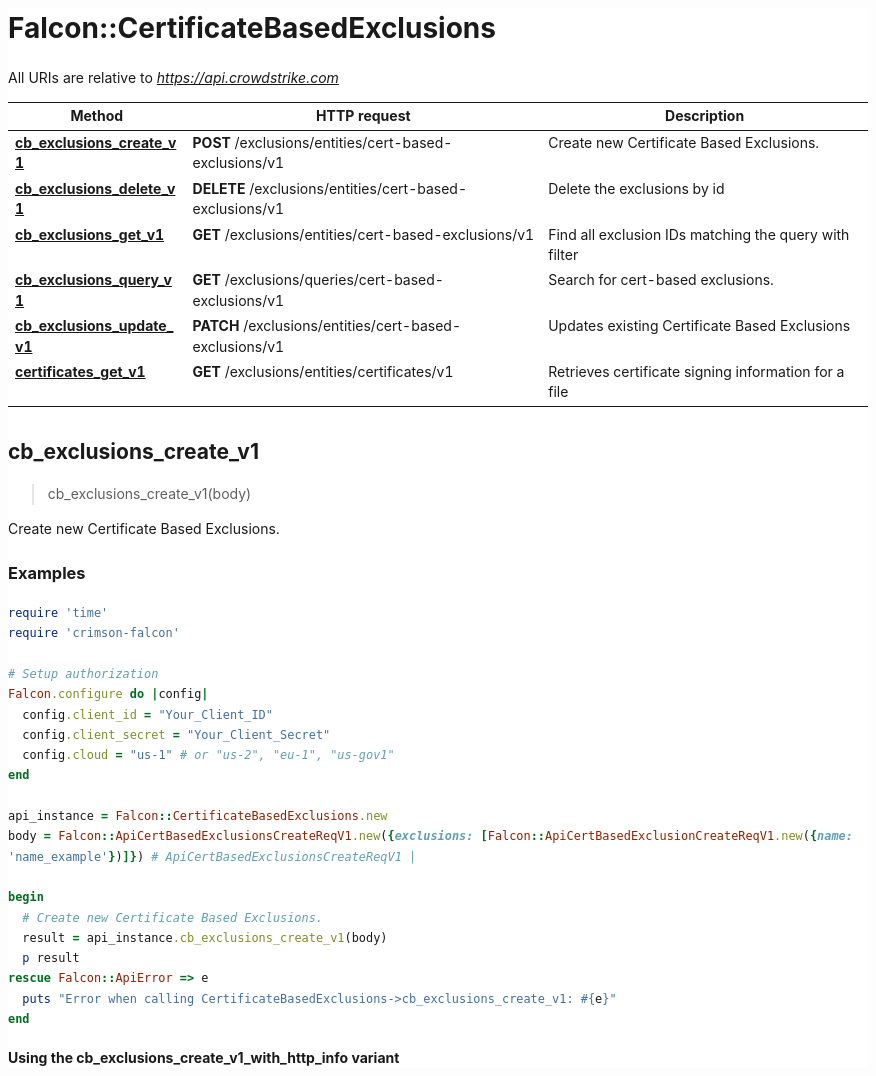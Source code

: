 # Falcon::CertificateBasedExclusions

All URIs are relative to *https://api.crowdstrike.com*

| Method | HTTP request | Description |
| ------ | ------------ | ----------- |
| [**cb_exclusions_create_v1**](CertificateBasedExclusions.md#cb_exclusions_create_v1) | **POST** /exclusions/entities/cert-based-exclusions/v1 | Create new Certificate Based Exclusions. |
| [**cb_exclusions_delete_v1**](CertificateBasedExclusions.md#cb_exclusions_delete_v1) | **DELETE** /exclusions/entities/cert-based-exclusions/v1 | Delete the exclusions by id |
| [**cb_exclusions_get_v1**](CertificateBasedExclusions.md#cb_exclusions_get_v1) | **GET** /exclusions/entities/cert-based-exclusions/v1 | Find all exclusion IDs matching the query with filter |
| [**cb_exclusions_query_v1**](CertificateBasedExclusions.md#cb_exclusions_query_v1) | **GET** /exclusions/queries/cert-based-exclusions/v1 | Search for cert-based exclusions. |
| [**cb_exclusions_update_v1**](CertificateBasedExclusions.md#cb_exclusions_update_v1) | **PATCH** /exclusions/entities/cert-based-exclusions/v1 | Updates existing Certificate Based Exclusions |
| [**certificates_get_v1**](CertificateBasedExclusions.md#certificates_get_v1) | **GET** /exclusions/entities/certificates/v1 | Retrieves certificate signing information for a file |


## cb_exclusions_create_v1

> <ApiCertBasedExclusionRespV1> cb_exclusions_create_v1(body)

Create new Certificate Based Exclusions.

### Examples

```ruby
require 'time'
require 'crimson-falcon'

# Setup authorization
Falcon.configure do |config|
  config.client_id = "Your_Client_ID"
  config.client_secret = "Your_Client_Secret"
  config.cloud = "us-1" # or "us-2", "eu-1", "us-gov1"
end

api_instance = Falcon::CertificateBasedExclusions.new
body = Falcon::ApiCertBasedExclusionsCreateReqV1.new({exclusions: [Falcon::ApiCertBasedExclusionCreateReqV1.new({name: 'name_example'})]}) # ApiCertBasedExclusionsCreateReqV1 | 

begin
  # Create new Certificate Based Exclusions.
  result = api_instance.cb_exclusions_create_v1(body)
  p result
rescue Falcon::ApiError => e
  puts "Error when calling CertificateBasedExclusions->cb_exclusions_create_v1: #{e}"
end
```

#### Using the cb_exclusions_create_v1_with_http_info variant
